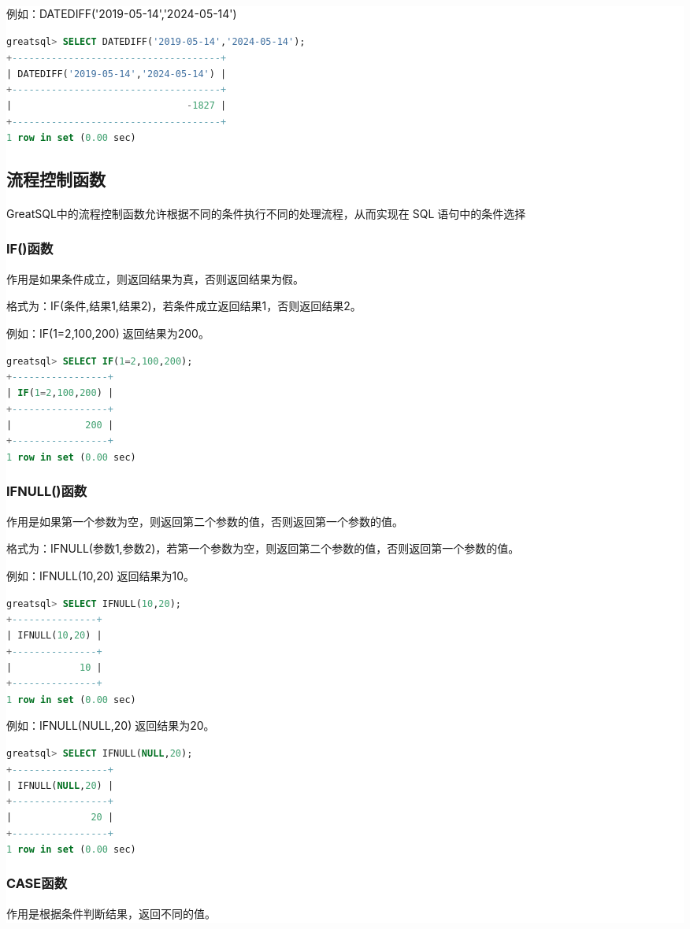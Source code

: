 例如：DATEDIFF('2019-05-14','2024-05-14') 
```sql
greatsql> SELECT DATEDIFF('2019-05-14','2024-05-14');
+-------------------------------------+
| DATEDIFF('2019-05-14','2024-05-14') |
+-------------------------------------+
|                               -1827 |
+-------------------------------------+
1 row in set (0.00 sec)
```

## 流程控制函数
GreatSQL中的流程控制函数允许根据不同的条件执行不同的处理流程，从而实现在 SQL 语句中的条件选择

### IF()函数
作用是如果条件成立，则返回结果为真，否则返回结果为假。

格式为：IF(条件,结果1,结果2)，若条件成立返回结果1，否则返回结果2。

例如：IF(1=2,100,200) 返回结果为200。
```sql
greatsql> SELECT IF(1=2,100,200);
+-----------------+
| IF(1=2,100,200) |
+-----------------+
|             200 |
+-----------------+
1 row in set (0.00 sec)
```

### IFNULL()函数
作用是如果第一个参数为空，则返回第二个参数的值，否则返回第一个参数的值。

格式为：IFNULL(参数1,参数2)，若第一个参数为空，则返回第二个参数的值，否则返回第一个参数的值。

例如：IFNULL(10,20) 返回结果为10。
```sql
greatsql> SELECT IFNULL(10,20);
+---------------+
| IFNULL(10,20) |
+---------------+
|            10 |
+---------------+
1 row in set (0.00 sec)
```
例如：IFNULL(NULL,20) 返回结果为20。
```sql
greatsql> SELECT IFNULL(NULL,20);
+-----------------+
| IFNULL(NULL,20) |
+-----------------+
|              20 |
+-----------------+
1 row in set (0.00 sec)
```
### CASE函数
作用是根据条件判断结果，返回不同的值。
